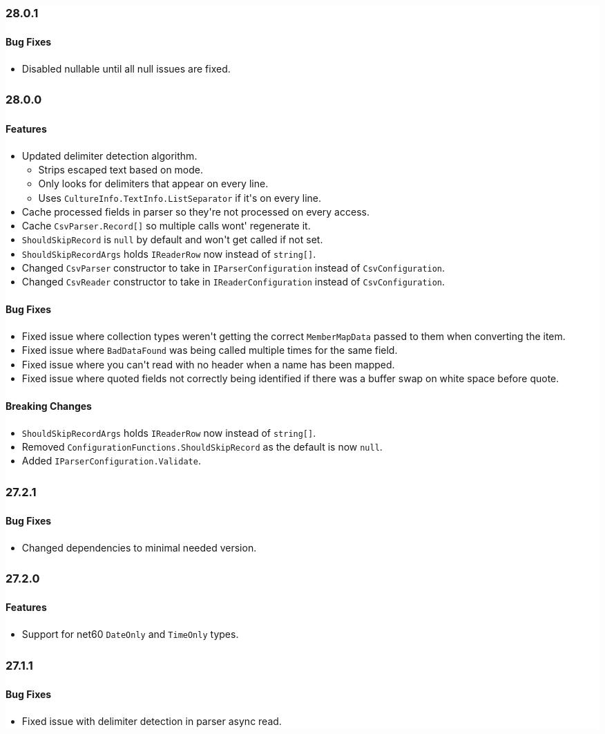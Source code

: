 ### 28.0.1

#### Bug Fixes

- Disabled nullable until all null issues are fixed.

### 28.0.0

#### Features

- Updated delimiter detection algorithm.
  - Strips escaped text based on mode.
  - Only looks for delimiters that appear on every line.
  - Uses `CultureInfo.TextInfo.ListSeparator` if it's on every line.
- Cache processed fields in parser so they're not processed on every access.
- Cache `CsvParser.Record[]` so multiple calls wont' regenerate it.
- `ShouldSkipRecord` is `null` by default and won't get called if not set.
- `ShouldSkipRecordArgs` holds `IReaderRow` now instead of `string[]`.
- Changed `CsvParser` constructor to take in `IParserConfiguration` instead of `CsvConfiguration`.
- Changed `CsvReader` constructor to take in `IReaderConfiguration` instead of `CsvConfiguration`.

#### Bug Fixes

- Fixed issue where collection types weren't getting the correct `MemberMapData` passed to them when converting the item.
- Fixed issue where `BadDataFound` was being called multiple times for the same field.
- Fixed issue where you can't read with no header when a name has been mapped.
- Fixed issue where quoted fields not correctly being identified if there was a buffer swap on white space before quote.

#### Breaking Changes

- `ShouldSkipRecordArgs` holds `IReaderRow` now instead of `string[]`.
- Removed `ConfigurationFunctions.ShouldSkipRecord` as the default is now `null`.
- Added `IParserConfiguration.Validate`.

### 27.2.1

#### Bug Fixes

- Changed dependencies to minimal needed version.

### 27.2.0

#### Features

- Support for net60 `DateOnly` and `TimeOnly` types.

### 27.1.1

#### Bug Fixes

- Fixed issue with delimiter detection in parser async read.
